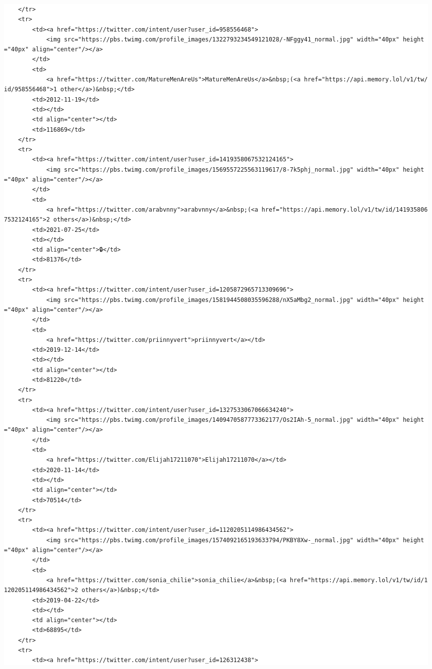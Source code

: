        </tr>
        <tr>
            <td><a href="https://twitter.com/intent/user?user_id=958556468">
                <img src="https://pbs.twimg.com/profile_images/1322793234549121028/-NFggy41_normal.jpg" width="40px" height="40px" align="center"/></a>
            </td>
            <td>
                <a href="https://twitter.com/MatureMenAreUs">MatureMenAreUs</a>&nbsp;(<a href="https://api.memory.lol/v1/tw/id/958556468">1 other</a>)&nbsp;</td>
            <td>2012-11-19</td>
            <td></td>
            <td align="center"></td>
            <td>116869</td>
        </tr>
        <tr>
            <td><a href="https://twitter.com/intent/user?user_id=1419358067532124165">
                <img src="https://pbs.twimg.com/profile_images/1569557225563119617/8-7k5phj_normal.jpg" width="40px" height="40px" align="center"/></a>
            </td>
            <td>
                <a href="https://twitter.com/arabvnny">arabvnny</a>&nbsp;(<a href="https://api.memory.lol/v1/tw/id/1419358067532124165">2 others</a>)&nbsp;</td>
            <td>2021-07-25</td>
            <td></td>
            <td align="center">🔒</td>
            <td>81376</td>
        </tr>
        <tr>
            <td><a href="https://twitter.com/intent/user?user_id=1205872965713309696">
                <img src="https://pbs.twimg.com/profile_images/1581944508035596288/nX5aMbg2_normal.jpg" width="40px" height="40px" align="center"/></a>
            </td>
            <td>
                <a href="https://twitter.com/priinnyvert">priinnyvert</a></td>
            <td>2019-12-14</td>
            <td></td>
            <td align="center"></td>
            <td>81220</td>
        </tr>
        <tr>
            <td><a href="https://twitter.com/intent/user?user_id=1327533067066634240">
                <img src="https://pbs.twimg.com/profile_images/1409470587773362177/Os2IAh-5_normal.jpg" width="40px" height="40px" align="center"/></a>
            </td>
            <td>
                <a href="https://twitter.com/Elijah17211070">Elijah17211070</a></td>
            <td>2020-11-14</td>
            <td></td>
            <td align="center"></td>
            <td>70514</td>
        </tr>
        <tr>
            <td><a href="https://twitter.com/intent/user?user_id=1120205114986434562">
                <img src="https://pbs.twimg.com/profile_images/1574092165193633794/PKBY8Xw-_normal.jpg" width="40px" height="40px" align="center"/></a>
            </td>
            <td>
                <a href="https://twitter.com/sonia_chilie">sonia_chilie</a>&nbsp;(<a href="https://api.memory.lol/v1/tw/id/1120205114986434562">2 others</a>)&nbsp;</td>
            <td>2019-04-22</td>
            <td></td>
            <td align="center"></td>
            <td>68895</td>
        </tr>
        <tr>
            <td><a href="https://twitter.com/intent/user?user_id=126312438">